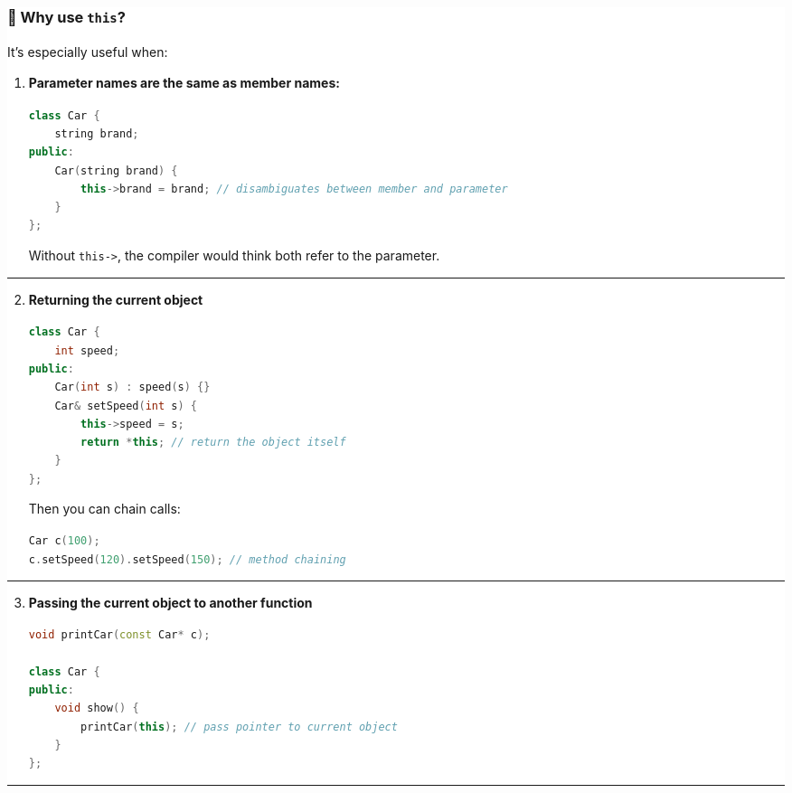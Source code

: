 ### 🧩 Why use `this`?

It’s especially useful when:

1. **Parameter names are the same as member names:**

   ```cpp
   class Car {
       string brand;
   public:
       Car(string brand) {
           this->brand = brand; // disambiguates between member and parameter
       }
   };
   ```

   Without `this->`, the compiler would think both refer to the parameter.

---

2. **Returning the current object**

   ```cpp
   class Car {
       int speed;
   public:
       Car(int s) : speed(s) {}
       Car& setSpeed(int s) {
           this->speed = s;
           return *this; // return the object itself
       }
   };
   ```

   Then you can chain calls:

   ```cpp
   Car c(100);
   c.setSpeed(120).setSpeed(150); // method chaining
   ```

---

3. **Passing the current object to another function**

   ```cpp
   void printCar(const Car* c);

   class Car {
   public:
       void show() {
           printCar(this); // pass pointer to current object
       }
   };
   ```

---
